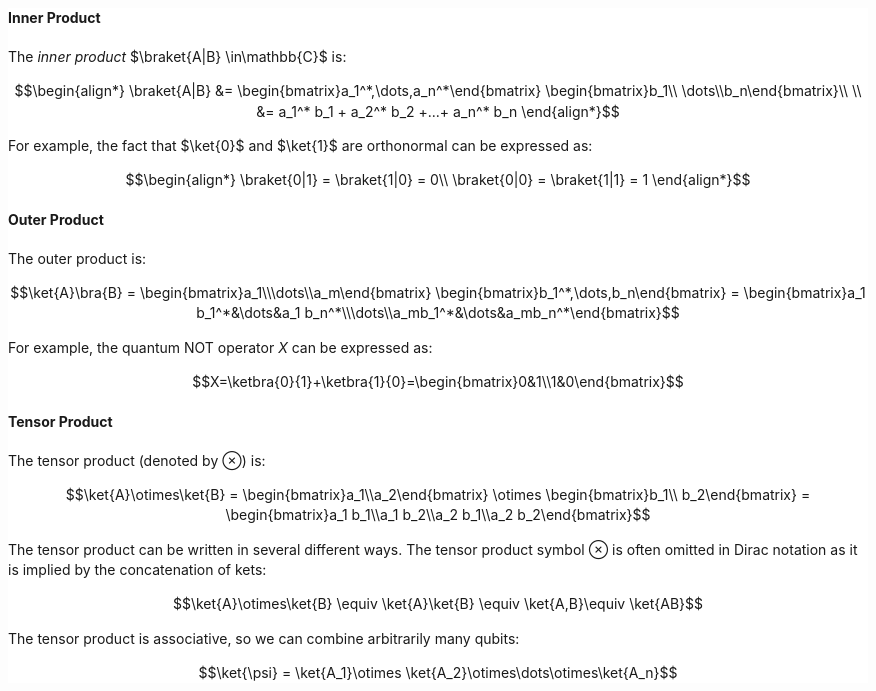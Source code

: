 #### Inner Product

The *inner product* $\braket{A|B} \in\mathbb{C}$ is:

```math
\begin{align*}
	\braket{A|B} &= \begin{bmatrix}a_1^*,\dots,a_n^*\end{bmatrix}  \begin{bmatrix}b_1\\ \dots\\b_n\end{bmatrix}\\
	\\
	&= a_1^* b_1 + a_2^* b_2 +...+ a_n^* b_n
\end{align*}
```

For example, the fact that $\ket{0}$ and $\ket{1}$ are orthonormal can be expressed as:

```math
\begin{align*}
\braket{0|1} = \braket{1|0} = 0\\
\braket{0|0} = \braket{1|1} = 1
\end{align*}
```

#### Outer Product

The outer product is:

```math
\ket{A}\bra{B} = \begin{bmatrix}a_1\\\dots\\a_m\end{bmatrix} \begin{bmatrix}b_1^*,\dots,b_n\end{bmatrix}
	=  \begin{bmatrix}a_1 b_1^*&\dots&a_1 b_n^*\\\dots\\a_mb_1^*&\dots&a_mb_n^*\end{bmatrix}
```

For example, the quantum NOT operator $X$ can be expressed as:

```math
X=\ketbra{0}{1}+\ketbra{1}{0}=\begin{bmatrix}0&1\\1&0\end{bmatrix}
```

#### Tensor Product

The tensor product (denoted by $\otimes$) is:

```math
\ket{A}\otimes\ket{B} = \begin{bmatrix}a_1\\a_2\end{bmatrix} \otimes  \begin{bmatrix}b_1\\ b_2\end{bmatrix}
	= \begin{bmatrix}a_1 b_1\\a_1 b_2\\a_2 b_1\\a_2 b_2\end{bmatrix}
```

The tensor product can be written in several different ways. The tensor product symbol $\otimes$ is often omitted in Dirac notation as it is implied by the concatenation of kets:

```math
\ket{A}\otimes\ket{B} \equiv \ket{A}\ket{B} \equiv \ket{A,B}\equiv \ket{AB}
```

The tensor product is associative, so we can combine arbitrarily many qubits:

```math
\ket{\psi} = \ket{A_1}\otimes \ket{A_2}\otimes\dots\otimes\ket{A_n}
```
